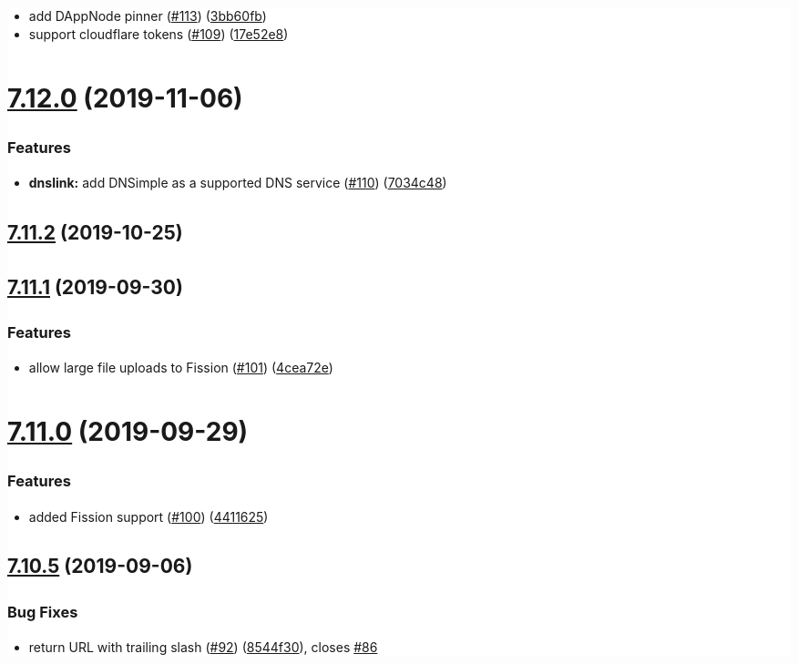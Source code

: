 * add DAppNode pinner ([#113](https://github.com/ipfs-shipyard/ipfs-deploy/issues/113)) ([3bb60fb](https://github.com/ipfs-shipyard/ipfs-deploy/commit/3bb60fb98cdc25da2cff80ae999e4ddb4ba0ca1a))
* support cloudflare tokens ([#109](https://github.com/ipfs-shipyard/ipfs-deploy/issues/109)) ([17e52e8](https://github.com/ipfs-shipyard/ipfs-deploy/commit/17e52e8ea453e9bc6cf73582f3e2f4414b044ebf))



# [7.12.0](https://github.com/ipfs-shipyard/ipfs-deploy/compare/v7.11.2...v7.12.0) (2019-11-06)


### Features

* **dnslink:** add DNSimple as a supported DNS service ([#110](https://github.com/ipfs-shipyard/ipfs-deploy/issues/110)) ([7034c48](https://github.com/ipfs-shipyard/ipfs-deploy/commit/7034c4896cd95d9fcc16cab24d3dd52e3bc0a430))



## [7.11.2](https://github.com/ipfs-shipyard/ipfs-deploy/compare/v7.11.1...v7.11.2) (2019-10-25)



## [7.11.1](https://github.com/ipfs-shipyard/ipfs-deploy/compare/v7.11.0...v7.11.1) (2019-09-30)


### Features

* allow large file uploads to Fission ([#101](https://github.com/ipfs-shipyard/ipfs-deploy/issues/101)) ([4cea72e](https://github.com/ipfs-shipyard/ipfs-deploy/commit/4cea72e175f30dea6c4324980a3f27b5b7c57ddb))



# [7.11.0](https://github.com/ipfs-shipyard/ipfs-deploy/compare/v7.10.5...v7.11.0) (2019-09-29)


### Features

* added Fission support ([#100](https://github.com/ipfs-shipyard/ipfs-deploy/issues/100)) ([4411625](https://github.com/ipfs-shipyard/ipfs-deploy/commit/44116255e7a6916f221c28fc1b482ed315ffe7be))



## [7.10.5](https://github.com/ipfs-shipyard/ipfs-deploy/compare/v7.10.4...v7.10.5) (2019-09-06)


### Bug Fixes

* return URL with trailing slash ([#92](https://github.com/ipfs-shipyard/ipfs-deploy/issues/92)) ([8544f30](https://github.com/ipfs-shipyard/ipfs-deploy/commit/8544f30009626063997b40334c4d996df5300ad1)), closes [#86](https://github.com/ipfs-shipyard/ipfs-deploy/issues/86)
